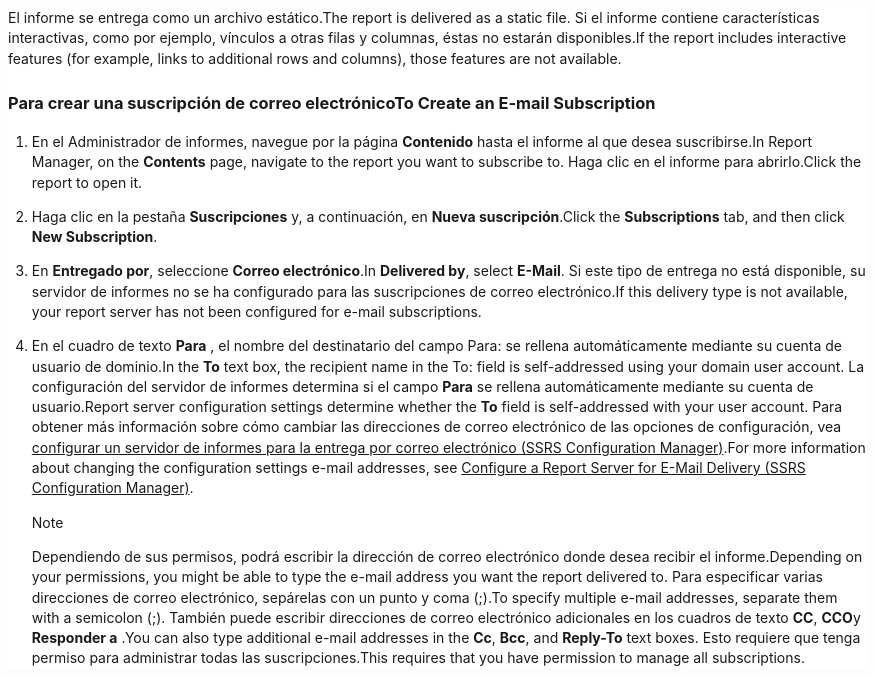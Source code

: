  <span data-ttu-id="02325-165">El informe se entrega como un archivo estático.</span><span class="sxs-lookup"><span data-stu-id="02325-165">The report is delivered as a static file.</span></span> <span data-ttu-id="02325-166">Si el informe contiene características interactivas, como por ejemplo, vínculos a otras filas y columnas, éstas no estarán disponibles.</span><span class="sxs-lookup"><span data-stu-id="02325-166">If the report includes interactive features (for example, links to additional rows and columns), those features are not available.</span></span>  
  
###  <a name="to-create-an-e-mail-subscription"></a><a name="bkmk_create_email_subscription"></a><span data-ttu-id="02325-167">Para crear una suscripción de correo electrónico</span><span class="sxs-lookup"><span data-stu-id="02325-167">To Create an E-mail Subscription</span></span>  
  
1.  <span data-ttu-id="02325-168">En el Administrador de informes, navegue por la página **Contenido** hasta el informe al que desea suscribirse.</span><span class="sxs-lookup"><span data-stu-id="02325-168">In Report Manager, on the **Contents** page, navigate to the report you want to subscribe to.</span></span> <span data-ttu-id="02325-169">Haga clic en el informe para abrirlo.</span><span class="sxs-lookup"><span data-stu-id="02325-169">Click the report to open it.</span></span>  
  
2.  <span data-ttu-id="02325-170">Haga clic en la pestaña **Suscripciones** y, a continuación, en **Nueva suscripción**.</span><span class="sxs-lookup"><span data-stu-id="02325-170">Click the **Subscriptions** tab, and then click **New Subscription**.</span></span>  
  
3.  <span data-ttu-id="02325-171">En **Entregado por**, seleccione **Correo electrónico**.</span><span class="sxs-lookup"><span data-stu-id="02325-171">In **Delivered by**, select **E-Mail**.</span></span> <span data-ttu-id="02325-172">Si este tipo de entrega no está disponible, su servidor de informes no se ha configurado para las suscripciones de correo electrónico.</span><span class="sxs-lookup"><span data-stu-id="02325-172">If this delivery type is not available, your report server has not been configured for e-mail subscriptions.</span></span>  
  
4.  <span data-ttu-id="02325-173">En el cuadro de texto **Para** , el nombre del destinatario del campo Para: se rellena automáticamente mediante su cuenta de usuario de dominio.</span><span class="sxs-lookup"><span data-stu-id="02325-173">In the **To** text box, the recipient name in the To: field is self-addressed using your domain user account.</span></span> <span data-ttu-id="02325-174">La configuración del servidor de informes determina si el campo **Para** se rellena automáticamente mediante su cuenta de usuario.</span><span class="sxs-lookup"><span data-stu-id="02325-174">Report server configuration settings determine whether the **To** field is self-addressed with your user account.</span></span> <span data-ttu-id="02325-175">Para obtener más información sobre cómo cambiar las direcciones de correo electrónico de las opciones de configuración, vea [configurar un servidor de informes para la entrega por correo electrónico &#40;SSRS Configuration Manager&#41;](../../sql-server/install/configure-a-report-server-for-e-mail-delivery-ssrs-configuration-manager.md).</span><span class="sxs-lookup"><span data-stu-id="02325-175">For more information about changing the configuration settings e-mail addresses, see [Configure a Report Server for E-Mail Delivery &#40;SSRS Configuration Manager&#41;](../../sql-server/install/configure-a-report-server-for-e-mail-delivery-ssrs-configuration-manager.md).</span></span>  
  
    > [!NOTE]  
    >  <span data-ttu-id="02325-176">Dependiendo de sus permisos, podrá escribir la dirección de correo electrónico donde desea recibir el informe.</span><span class="sxs-lookup"><span data-stu-id="02325-176">Depending on your permissions, you might be able to type the e-mail address you want the report delivered to.</span></span> <span data-ttu-id="02325-177">Para especificar varias direcciones de correo electrónico, sepárelas con un punto y coma (;).</span><span class="sxs-lookup"><span data-stu-id="02325-177">To specify multiple e-mail addresses, separate them with a semicolon (;).</span></span> <span data-ttu-id="02325-178">También puede escribir direcciones de correo electrónico adicionales en los cuadros de texto **CC**, **CCO**y **Responder a** .</span><span class="sxs-lookup"><span data-stu-id="02325-178">You can also type additional e-mail addresses in the **Cc**, **Bcc**, and **Reply-To** text boxes.</span></span> <span data-ttu-id="02325-179">Esto requiere que tenga permiso para administrar todas las suscripciones.</span><span class="sxs-lookup"><span data-stu-id="02325-179">This requires that you have permission to manage all subscriptions.</span></span>  
  